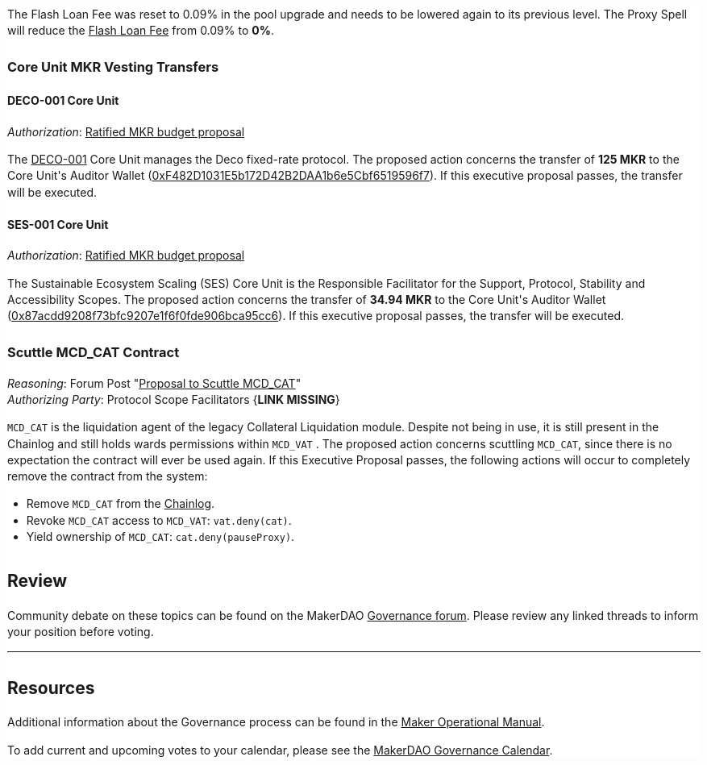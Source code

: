 The Flash Loan Fee was reset to 0.09% in the pool upgrade and needs to be lowered again to its previous level. The Proxy Spell will reduce the [Flash Loan Fee](https://docs.sparkprotocol.io/developers/guides/flash-loans#flash-loan-fee) from 0.09% to **0%**.

### Core Unit MKR Vesting Transfers

#### DECO-001 Core Unit

*Authorization*: [Ratified MKR budget proposal](https://mips.makerdao.com/mips/details/MIP40c3SP36#sentence-summary)

The [DECO-001](https://mips.makerdao.com/mips/details/MIP39c2SP23#mission) Core Unit manages the Deco fixed-rate protocol. The proposed action concerns the transfer of **125 MKR** to the Core Unit's Auditor Wallet ([0xF482D1031E5b172D42B2DAA1b6e5Cbf6519596f7](https://etherscan.io/address/0xF482D1031E5b172D42B2DAA1b6e5Cbf6519596f7)). If this executive proposal passes, the transfer will be executed.

#### SES-001 Core Unit

*Authorization*: [Ratified MKR budget proposal](https://mips.makerdao.com/mips/details/MIP40c3SP17#sentence-summary)

The Sustainable Ecosystem Scaling (SES) Core Unit is the Responsible Facilitator for the Support, Protocol, Stability and Accessibility Scopes. The proposed action concerns the transfer of **34.94 MKR** to the Core Unit's Auditor Wallet ([0x87acdd9208f73bfc9207e1f6f0fde906bca95cc6](https://etherscan.io/address/0x87acdd9208f73bfc9207e1f6f0fde906bca95cc6)). If this executive proposal passes, the transfer will be executed.

### Scuttle MCD_CAT Contract

*Reasoning*: Forum Post "[Proposal to Scuttle MCD_CAT](https://forum.makerdao.com/t/proposal-to-scuttle-mcd-cat-upcoming-executive-spell-2023-09-13/21958)"\
*Authorizing Party*: Protocol Scope Facilitators {**LINK MISSING**}

`MCD_CAT` is the liquidation agent of the legacy Collateral Liquidation module. Despite not being in use, it is still present in the Chainlog and still holds wards permissions within `MCD_VAT` . The proposed action concerns scuttling `MCD_CAT`, since there is no expectation the contract will ever be used again. If this Executive Proposal passes, the following actions will occur to completely remove the contract from the system:

- Remove `MCD_CAT` from the [Chainlog](https://chainlog.makerdao.com/).
- Revoke `MCD_CAT` access to `MCD_VAT`: `vat.deny(cat)`.
- Yield ownership of `MCD_CAT`: `cat.deny(pauseProxy)`.

## Review

Community debate on these topics can be found on the MakerDAO [Governance forum](https://forum.makerdao.com/). Please review any linked threads to inform your position before voting.

---

## Resources

Additional information about the Governance process can be found in the [Maker Operational Manual](https://manual.makerdao.com).

To add current and upcoming votes to your calendar, please see the [MakerDAO Governance Calendar](https://manual.makerdao.com/makerdao/calendars/governance-calendar).